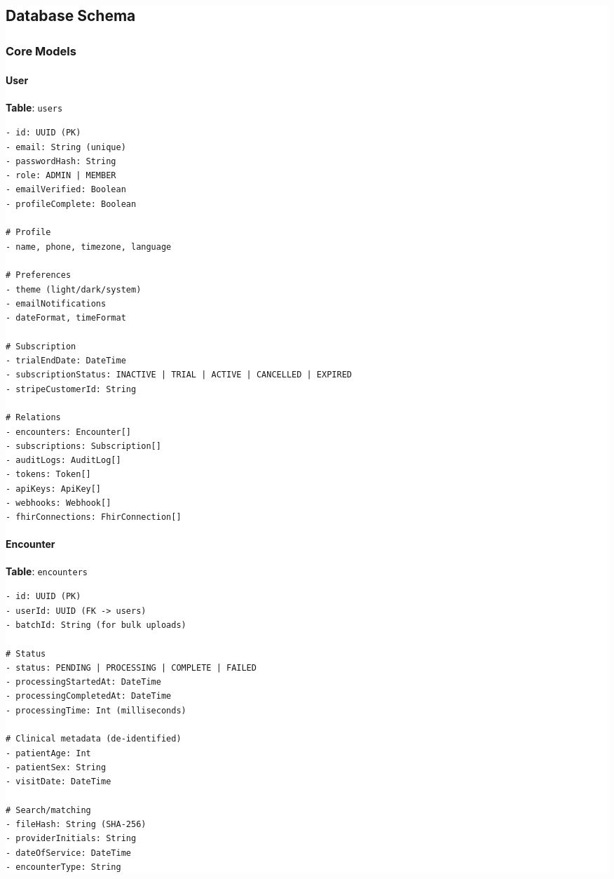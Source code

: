 
## Database Schema

### Core Models

#### User
**Table**: `users`

```prisma
- id: UUID (PK)
- email: String (unique)
- passwordHash: String
- role: ADMIN | MEMBER
- emailVerified: Boolean
- profileComplete: Boolean

# Profile
- name, phone, timezone, language

# Preferences
- theme (light/dark/system)
- emailNotifications
- dateFormat, timeFormat

# Subscription
- trialEndDate: DateTime
- subscriptionStatus: INACTIVE | TRIAL | ACTIVE | CANCELLED | EXPIRED
- stripeCustomerId: String

# Relations
- encounters: Encounter[]
- subscriptions: Subscription[]
- auditLogs: AuditLog[]
- tokens: Token[]
- apiKeys: ApiKey[]
- webhooks: Webhook[]
- fhirConnections: FhirConnection[]
```

#### Encounter
**Table**: `encounters`

```prisma
- id: UUID (PK)
- userId: UUID (FK -> users)
- batchId: String (for bulk uploads)

# Status
- status: PENDING | PROCESSING | COMPLETE | FAILED
- processingStartedAt: DateTime
- processingCompletedAt: DateTime
- processingTime: Int (milliseconds)

# Clinical metadata (de-identified)
- patientAge: Int
- patientSex: String
- visitDate: DateTime

# Search/matching
- fileHash: String (SHA-256)
- providerInitials: String
- dateOfService: DateTime
- encounterType: String

```